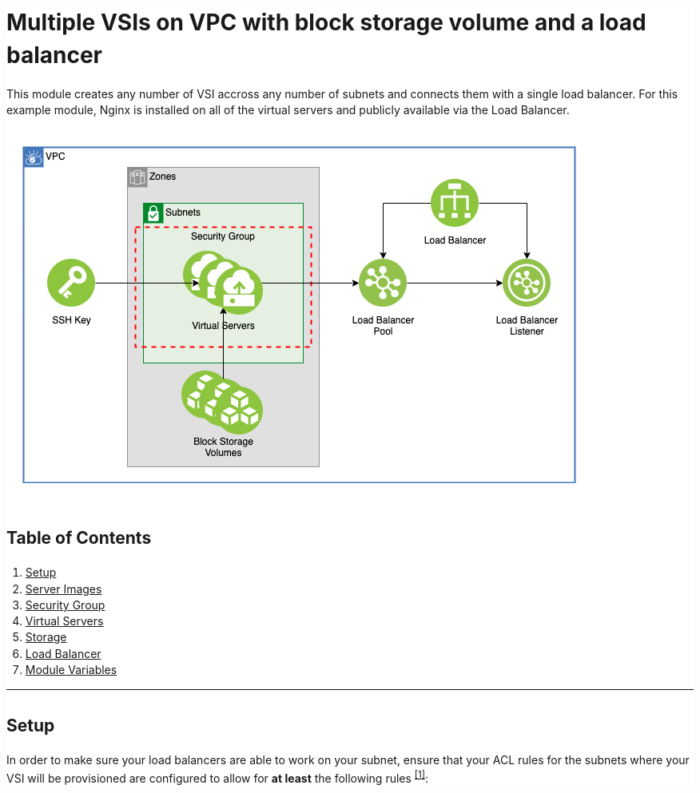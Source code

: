# Multiple VSIs on VPC with block storage volume and a load balancer

This module creates any number of VSI accross any number of subnets and connects them with a single load balancer. For this example module, Nginx is installed on all of the virtual servers and publicly available via the Load Balancer.

![image](.docs/lb-vsi-volume.png)

## Table of Contents

1. [Setup](##Setup)
2. [Server Images](##server-images)
3. [Security Group](##security-group)
4. [Virtual Servers](##virtual-servers)
5. [Storage](##storage)
6. [Load Balancer](##load-balancer)
7. [Module Variables](##module-variables)

---

## Setup

In order to make sure your load balancers are able to work on your subnet, ensure that your ACL rules for the subnets where your VSI will be provisioned are configured to allow for **at least** the following rules <sup>[[1]](https://cloud.ibm.com/docs/vpc-on-classic-network?topic=vpc-on-classic-network---using-load-balancers-in-ibm-cloud-vpc#configuring-acls-for-use-with-load-balancers)</sup>:
